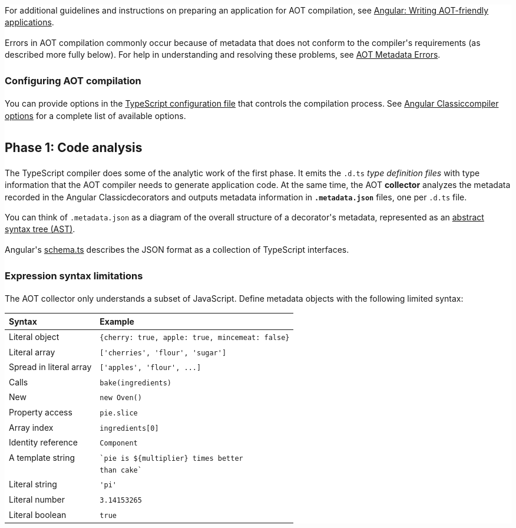 
For additional guidelines and instructions on preparing an application for AOT compilation, see [Angular: Writing AOT-friendly applications](https://medium.com/sparkles-blog/angular-writing-aot-friendly-applications-7b64c8afbe3f).

<div class="alert is-helpful">

Errors in AOT compilation commonly occur because of metadata that does not conform to the compiler's requirements \(as described more fully below\).
For help in understanding and resolving these problems, see [AOT Metadata Errors](guide/aot-metadata-errors).

</div>

### Configuring AOT compilation

You can provide options in the [TypeScript configuration file](guide/typescript-configuration) that controls the compilation process.
See [Angular Classiccompiler options](guide/angular-compiler-options) for a complete list of available options.

## Phase 1: Code analysis

The TypeScript compiler does some of the analytic work of the first phase.
It emits the `.d.ts` *type definition files* with type information that the AOT compiler needs to generate application code.
At the same time, the AOT **collector** analyzes the metadata recorded in the Angular Classicdecorators and outputs metadata information in **`.metadata.json`** files, one per `.d.ts` file.

You can think of `.metadata.json` as a diagram of the overall structure of a decorator's metadata, represented as an [abstract syntax tree (AST)](https://en.wikipedia.org/wiki/Abstract_syntax_tree).

<div class="alert is-helpful">

Angular's [schema.ts](https://github.com/ng-classic/ng-classic/blob/main/packages/compiler-cli/src/metadata/schema.ts) describes the JSON format as a collection of TypeScript interfaces.

</div>

<a id="expression-syntax"></a>

### Expression syntax limitations

The AOT collector only understands a subset of JavaScript.
Define metadata objects with the following limited syntax:

| Syntax                    | Example |
|:---                       |:---     |
| Literal object            | `{cherry: true, apple: true, mincemeat: false}`                        |
| Literal array             | `['cherries', 'flour', 'sugar']`                                       |
| Spread in literal array   | `['apples', 'flour', ...]`                                             |
| Calls                     | `bake(ingredients)`                                                    |
| New                       | `new Oven()`                                                           |
| Property access           | `pie.slice`                                                            |
| Array index               | `ingredients[0]`                                                       |
| Identity reference        | `Component`                                                            |
| A template string         | <code>&grave;pie is &dollar;{multiplier} times better than cake&grave;</code> |
| Literal string            | `'pi'`                                                                 |
| Literal number            | `3.14153265`                                                           |
| Literal boolean           | `true`                                                                 |